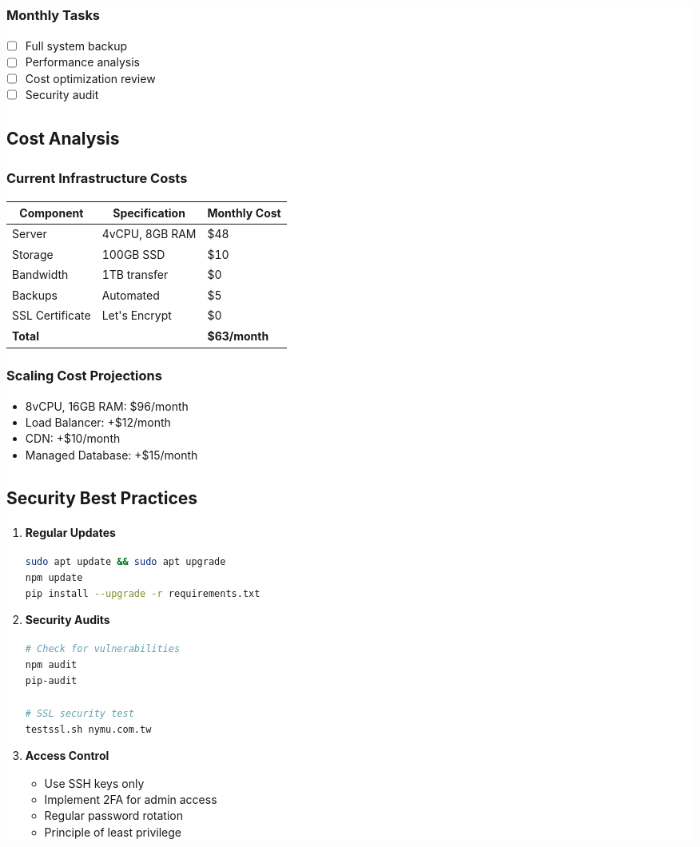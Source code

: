 ### Monthly Tasks
- [ ] Full system backup
- [ ] Performance analysis
- [ ] Cost optimization review
- [ ] Security audit

## Cost Analysis

### Current Infrastructure Costs
| Component | Specification | Monthly Cost |
|-----------|--------------|--------------|
| Server | 4vCPU, 8GB RAM | $48 |
| Storage | 100GB SSD | $10 |
| Bandwidth | 1TB transfer | $0 |
| Backups | Automated | $5 |
| SSL Certificate | Let's Encrypt | $0 |
| **Total** | | **$63/month** |

### Scaling Cost Projections
- 8vCPU, 16GB RAM: $96/month
- Load Balancer: +$12/month
- CDN: +$10/month
- Managed Database: +$15/month

## Security Best Practices

1. **Regular Updates**
   ```bash
   sudo apt update && sudo apt upgrade
   npm update
   pip install --upgrade -r requirements.txt
   ```

2. **Security Audits**
   ```bash
   # Check for vulnerabilities
   npm audit
   pip-audit

   # SSL security test
   testssl.sh nymu.com.tw
   ```

3. **Access Control**
   - Use SSH keys only
   - Implement 2FA for admin access
   - Regular password rotation
   - Principle of least privilege
